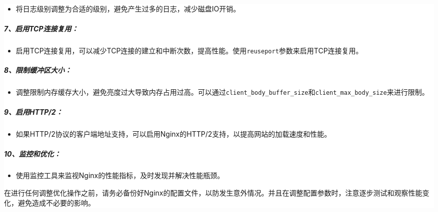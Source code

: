 - 将日志级别调整为合适的级别，避免产生过多的日志，减少磁盘IO开销。

##### **7、启用TCP连接复用**：

- 启用TCP连接复用，可以减少TCP连接的建立和中断次数，提高性能。使用`reuseport`参数来启用TCP连接复用。

##### **8、限制缓冲区大小**：

- 调整限制内存缓存大小，避免亮度过大导致内存占用过高。可以通过`client_body_buffer_size`和`client_max_body_size`来进行限制。

##### **9、启用HTTP/2**：

- 如果HTTP/2协议的客户端地址支持，可以启用Nginx的HTTP/2支持，以提高网站的加载速度和性能。

##### **10、监控和优化**：

- 使用监控工具来监视Nginx的性能指标，及时发现并解决性能瓶颈。

在进行任何调整优化操作之前，请务必备份好Nginx的配置文件，以防发生意外情况。并且在调整配置参数时，注意逐步测试和观察性能变化，避免造成不必要的影响。
